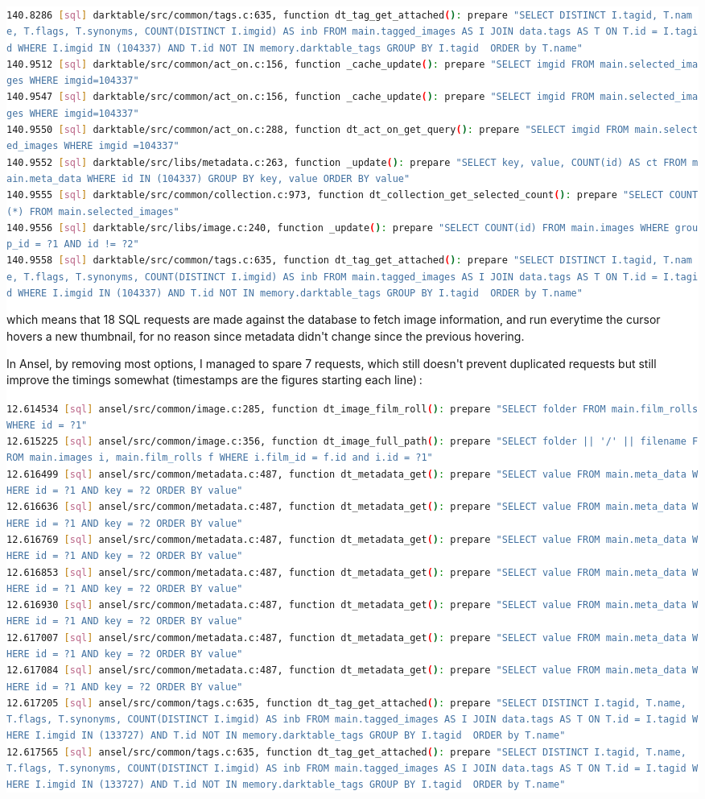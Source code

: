```bash
140.8286 [sql] darktable/src/common/tags.c:635, function dt_tag_get_attached(): prepare "SELECT DISTINCT I.tagid, T.name, T.flags, T.synonyms, COUNT(DISTINCT I.imgid) AS inb FROM main.tagged_images AS I JOIN data.tags AS T ON T.id = I.tagid WHERE I.imgid IN (104337) AND T.id NOT IN memory.darktable_tags GROUP BY I.tagid  ORDER by T.name"
140.9512 [sql] darktable/src/common/act_on.c:156, function _cache_update(): prepare "SELECT imgid FROM main.selected_images WHERE imgid=104337"
140.9547 [sql] darktable/src/common/act_on.c:156, function _cache_update(): prepare "SELECT imgid FROM main.selected_images WHERE imgid=104337"
140.9550 [sql] darktable/src/common/act_on.c:288, function dt_act_on_get_query(): prepare "SELECT imgid FROM main.selected_images WHERE imgid =104337"
140.9552 [sql] darktable/src/libs/metadata.c:263, function _update(): prepare "SELECT key, value, COUNT(id) AS ct FROM main.meta_data WHERE id IN (104337) GROUP BY key, value ORDER BY value"
140.9555 [sql] darktable/src/common/collection.c:973, function dt_collection_get_selected_count(): prepare "SELECT COUNT(*) FROM main.selected_images"
140.9556 [sql] darktable/src/libs/image.c:240, function _update(): prepare "SELECT COUNT(id) FROM main.images WHERE group_id = ?1 AND id != ?2"
140.9558 [sql] darktable/src/common/tags.c:635, function dt_tag_get_attached(): prepare "SELECT DISTINCT I.tagid, T.name, T.flags, T.synonyms, COUNT(DISTINCT I.imgid) AS inb FROM main.tagged_images AS I JOIN data.tags AS T ON T.id = I.tagid WHERE I.imgid IN (104337) AND T.id NOT IN memory.darktable_tags GROUP BY I.tagid  ORDER by T.name"
```

which means that 18 SQL requests are made against the database to fetch image information, and run everytime the cursor hovers a new thumbnail, for no reason since metadata didn't change since the previous hovering.

In Ansel, by removing most options, I managed to spare 7 requests, which still doesn't prevent duplicated requests but still improve the timings somewhat (timestamps are the figures starting each line) :

```bash
12.614534 [sql] ansel/src/common/image.c:285, function dt_image_film_roll(): prepare "SELECT folder FROM main.film_rolls WHERE id = ?1"
12.615225 [sql] ansel/src/common/image.c:356, function dt_image_full_path(): prepare "SELECT folder || '/' || filename FROM main.images i, main.film_rolls f WHERE i.film_id = f.id and i.id = ?1"
12.616499 [sql] ansel/src/common/metadata.c:487, function dt_metadata_get(): prepare "SELECT value FROM main.meta_data WHERE id = ?1 AND key = ?2 ORDER BY value"
12.616636 [sql] ansel/src/common/metadata.c:487, function dt_metadata_get(): prepare "SELECT value FROM main.meta_data WHERE id = ?1 AND key = ?2 ORDER BY value"
12.616769 [sql] ansel/src/common/metadata.c:487, function dt_metadata_get(): prepare "SELECT value FROM main.meta_data WHERE id = ?1 AND key = ?2 ORDER BY value"
12.616853 [sql] ansel/src/common/metadata.c:487, function dt_metadata_get(): prepare "SELECT value FROM main.meta_data WHERE id = ?1 AND key = ?2 ORDER BY value"
12.616930 [sql] ansel/src/common/metadata.c:487, function dt_metadata_get(): prepare "SELECT value FROM main.meta_data WHERE id = ?1 AND key = ?2 ORDER BY value"
12.617007 [sql] ansel/src/common/metadata.c:487, function dt_metadata_get(): prepare "SELECT value FROM main.meta_data WHERE id = ?1 AND key = ?2 ORDER BY value"
12.617084 [sql] ansel/src/common/metadata.c:487, function dt_metadata_get(): prepare "SELECT value FROM main.meta_data WHERE id = ?1 AND key = ?2 ORDER BY value"
12.617205 [sql] ansel/src/common/tags.c:635, function dt_tag_get_attached(): prepare "SELECT DISTINCT I.tagid, T.name, T.flags, T.synonyms, COUNT(DISTINCT I.imgid) AS inb FROM main.tagged_images AS I JOIN data.tags AS T ON T.id = I.tagid WHERE I.imgid IN (133727) AND T.id NOT IN memory.darktable_tags GROUP BY I.tagid  ORDER by T.name"
12.617565 [sql] ansel/src/common/tags.c:635, function dt_tag_get_attached(): prepare "SELECT DISTINCT I.tagid, T.name, T.flags, T.synonyms, COUNT(DISTINCT I.imgid) AS inb FROM main.tagged_images AS I JOIN data.tags AS T ON T.id = I.tagid WHERE I.imgid IN (133727) AND T.id NOT IN memory.darktable_tags GROUP BY I.tagid  ORDER by T.name"
```


[^4]: The fact that bugfixes systematically add more lines of code instead of modifying existing lines is a a concerning smell that the programming logic is bad and induces too many particular cases. Rigorous programmers always try to keep their code as generic as possible to avoid [spaghetti code](https://en.wikipedia.org/wiki/Spaghetti_code).
[^9]: `git checkout release-3.0.0 & cloc $(git ls-files  -- 'src/views' 'src/gui' 'src/bauhaus' 'src/dtgtk' 'src/libs')`